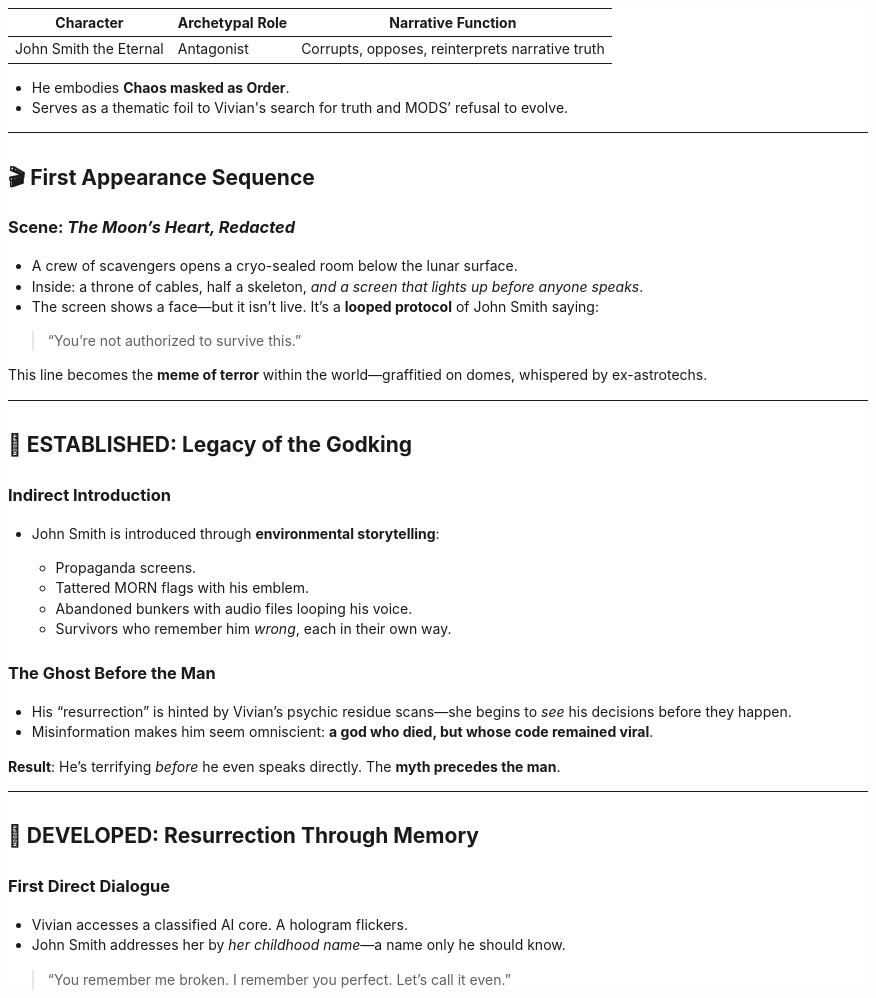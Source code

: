 | Character              | Archetypal Role | Narrative Function                              |
| ---------------------- | --------------- | ----------------------------------------------- |
| John Smith the Eternal | Antagonist      | Corrupts, opposes, reinterprets narrative truth |

* He embodies **Chaos masked as Order**.
* Serves as a thematic foil to Vivian's search for truth and MODS’ refusal to evolve.

---

## 🎬 First Appearance Sequence

### Scene: *The Moon’s Heart, Redacted*

* A crew of scavengers opens a cryo-sealed room below the lunar surface.
* Inside: a throne of cables, half a skeleton, *and a screen that lights up before anyone speaks*.
* The screen shows a face—but it isn’t live. It’s a **looped protocol** of John Smith saying:

> “You’re not authorized to survive this.”

This line becomes the **meme of terror** within the world—graffitied on domes, whispered by ex-astrotechs.

---

## 🌱 **ESTABLISHED: Legacy of the Godking**

### Indirect Introduction

* John Smith is introduced through **environmental storytelling**:

  * Propaganda screens.
  * Tattered MORN flags with his emblem.
  * Abandoned bunkers with audio files looping his voice.
  * Survivors who remember him *wrong*, each in their own way.

### The Ghost Before the Man

* His “resurrection” is hinted by Vivian’s psychic residue scans—she begins to *see* his decisions before they happen.
* Misinformation makes him seem omniscient: **a god who died, but whose code remained viral**.

**Result**: He’s terrifying *before* he even speaks directly. The **myth precedes the man**.

---

## 🔄 **DEVELOPED: Resurrection Through Memory**

### First Direct Dialogue

* Vivian accesses a classified AI core. A hologram flickers.
* John Smith addresses her by *her childhood name*—a name only he should know.

> “You remember me broken. I remember you perfect. Let’s call it even.”
